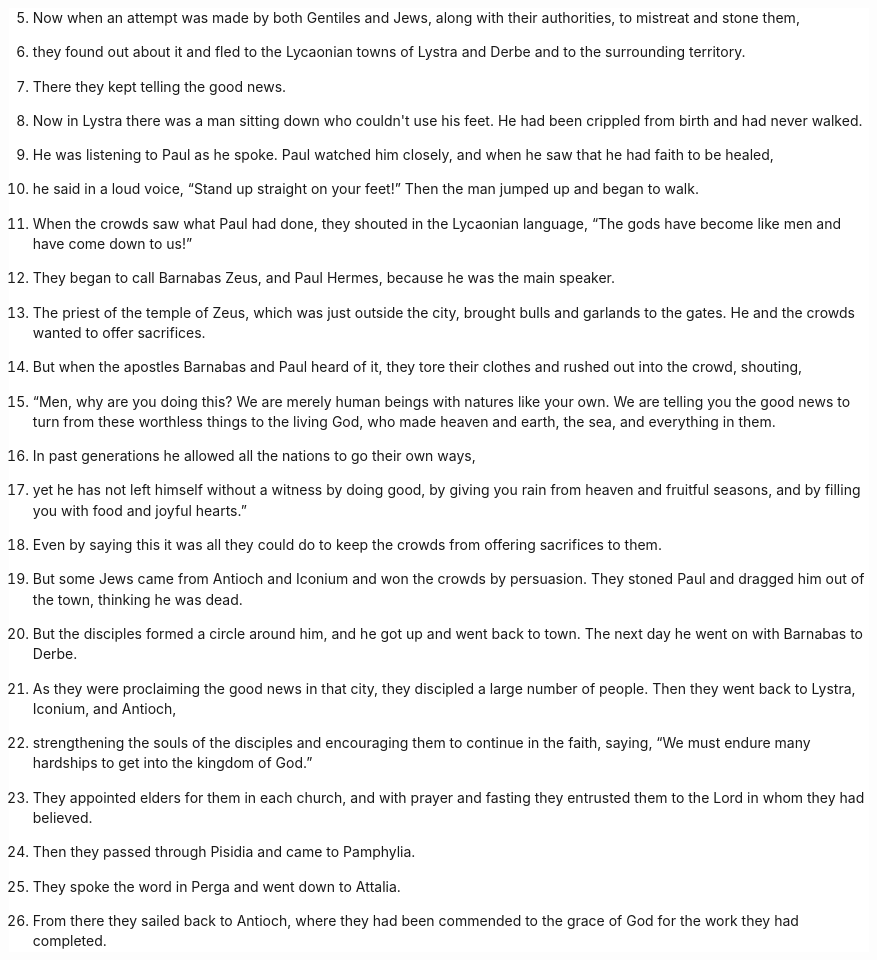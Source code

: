 5. Now when an attempt was made by both Gentiles and Jews, along with their authorities, to mistreat and stone them,

6. they found out about it and fled to the Lycaonian towns of Lystra and Derbe and to the surrounding territory.

7. There they kept telling the good news.

8. Now in Lystra there was a man sitting down who couldn't use his feet. He had been crippled from birth and had never walked.

9. He was listening to Paul as he spoke. Paul watched him closely, and when he saw that he had faith to be healed,

10. he said in a loud voice, “Stand up straight on your feet!” Then the man jumped up and began to walk.

11. When the crowds saw what Paul had done, they shouted in the Lycaonian language, “The gods have become like men and have come down to us!”

12. They began to call Barnabas Zeus, and Paul Hermes, because he was the main speaker.

13. The priest of the temple of Zeus, which was just outside the city, brought bulls and garlands to the gates. He and the crowds wanted to offer sacrifices.

14. But when the apostles Barnabas and Paul heard of it, they tore their clothes and rushed out into the crowd, shouting,

15. “Men, why are you doing this? We are merely human beings with natures like your own. We are telling you the good news to turn from these worthless things to the living God, who made heaven and earth, the sea, and everything in them.

16. In past generations he allowed all the nations to go their own ways,

17. yet he has not left himself without a witness by doing good, by giving you rain from heaven and fruitful seasons, and by filling you with food and joyful hearts.”

18. Even by saying this it was all they could do to keep the crowds from offering sacrifices to them.

19. But some Jews came from Antioch and Iconium and won the crowds by persuasion. They stoned Paul and dragged him out of the town, thinking he was dead.

20. But the disciples formed a circle around him, and he got up and went back to town. The next day he went on with Barnabas to Derbe.

21. As they were proclaiming the good news in that city, they discipled a large number of people. Then they went back to Lystra, Iconium, and Antioch,

22. strengthening the souls of the disciples and encouraging them to continue in the faith, saying, “We must endure many hardships to get into the kingdom of God.”

23. They appointed elders for them in each church, and with prayer and fasting they entrusted them to the Lord in whom they had believed.

24. Then they passed through Pisidia and came to Pamphylia.

25. They spoke the word in Perga and went down to Attalia.

26. From there they sailed back to Antioch, where they had been commended to the grace of God for the work they had completed.
